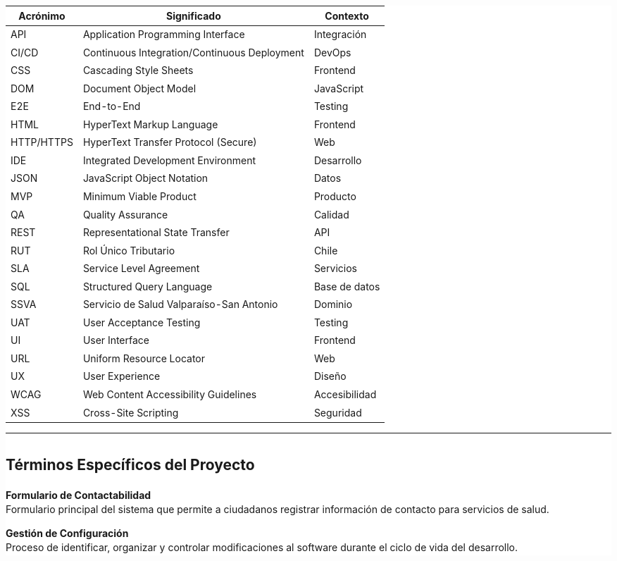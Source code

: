 | Acrónimo | Significado | Contexto |
|----------|-------------|----------|
| API | Application Programming Interface | Integración |
| CI/CD | Continuous Integration/Continuous Deployment | DevOps |
| CSS | Cascading Style Sheets | Frontend |
| DOM | Document Object Model | JavaScript |
| E2E | End-to-End | Testing |
| HTML | HyperText Markup Language | Frontend |
| HTTP/HTTPS | HyperText Transfer Protocol (Secure) | Web |
| IDE | Integrated Development Environment | Desarrollo |
| JSON | JavaScript Object Notation | Datos |
| MVP | Minimum Viable Product | Producto |
| QA | Quality Assurance | Calidad |
| REST | Representational State Transfer | API |
| RUT | Rol Único Tributario | Chile |
| SLA | Service Level Agreement | Servicios |
| SQL | Structured Query Language | Base de datos |
| SSVA | Servicio de Salud Valparaíso-San Antonio | Dominio |
| UAT | User Acceptance Testing | Testing |
| UI | User Interface | Frontend |
| URL | Uniform Resource Locator | Web |
| UX | User Experience | Diseño |
| WCAG | Web Content Accessibility Guidelines | Accesibilidad |
| XSS | Cross-Site Scripting | Seguridad |

---

## Términos Específicos del Proyecto

**Formulario de Contactabilidad**  
Formulario principal del sistema que permite a ciudadanos registrar información de contacto para servicios de salud.

**Gestión de Configuración**  
Proceso de identificar, organizar y controlar modificaciones al software durante el ciclo de vida del desarrollo.

